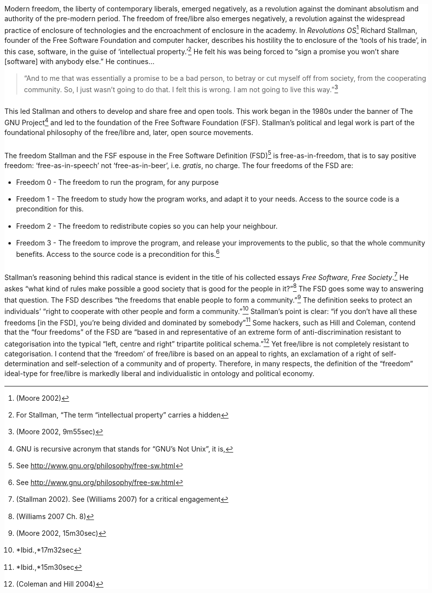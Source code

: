 ##### 

Modern freedom, the liberty of contemporary liberals, emerged
negatively, as a revolution against the dominant absolutism and
authority of the pre-modern period. The freedom of free/libre also
emerges negatively, a revolution against the widespread practice of
enclosure of technologies and the encroachment of enclosure in the
academy. In *Revolutions OS*[^55] Richard Stallman, founder of the Free
Software Foundation and computer hacker, describes his hostility the to
enclosure of the ‘tools of his trade’, in this case, software, in the
guise of ‘intellectual property.’[^56] He felt his was being forced to
“sign a promise you won’t share \[software\] with anybody else.” He
continues…

> “And to me that was essentially a promise to be a bad person, to
> betray or cut myself off from society, from the cooperating community.
> So, I just wasn’t going to do that. I felt this is wrong. I am not
> going to live this way.”[^57]

##### 

This led Stallman and others to develop and share free and open tools.
This work began in the 1980s under the banner of The GNU Project[^58]
and led to the foundation of the Free Software Foundation (FSF).
Stallman’s political and legal work is part of the foundational
philosophy of the free/libre and, later, open source movements.

##### 

The freedom Stallman and the FSF espouse in the Free Software Definition
(FSD)[^59] is free-as-in-freedom, that is to say positive freedom:
‘free-as-in-speech’ not ‘free-as-in-beer’, i.e. *gratis*, no charge. The
four freedoms of the FSD are:

-   Freedom 0 - The freedom to run the program, for any purpose

-   Freedom 1 - The freedom to study how the program works, and adapt it
    to your needs. Access to the source code is a precondition for this.

-   Freedom 2 - The freedom to redistribute copies so you can help your
    neighbour.

-   Freedom 3 - The freedom to improve the program, and release your
    improvements to the public, so that the whole community benefits.
    Access to the source code is a precondition for this.[^60]

##### 

Stallman’s reasoning behind this radical stance is evident in the title
of his collected essays *Free Software, Free Society*.[^61] He askes
“what kind of rules make possible a good society that is good for the
people in it?”[^62] The FSD goes some way to answering that question.
The FSD describes “the freedoms that enable people to form a
community.”[^63] The definition seeks to protect an individuals’ “right
to cooperate with other people and form a community.”[^64] Stallman’s
point is clear: “if you don’t have all these freedoms \[in the FSD\],
you’re being divided and dominated by somebody”[^65] Some hackers, such
as Hill and Coleman, contend that the “four freedoms” of the FSD are
“based in and representative of an extreme form of anti-discrimination
resistant to categorisation into the typical “left, centre and right”
tripartite political schema.”[^66] Yet free/libre is not completely
resistant to categorisation. I contend that the ‘freedom’ of free/libre
is based on an appeal to rights, an exclamation of a right of
self-determination and self-selection of a community and of property.
Therefore, in many respects, the definition of the “freedom” ideal-type
for free/libre is markedly liberal and individualistic in ontology and
political economy.


[^1]: (Parsons 1995)
[^2]: (Latour 1998a)
[^3]: (Castells 1996)
[^4]: (Appadurai 1996)
[^5]: (Terranova 2004)
[^6]: (Barry 2001)
[^7]: (Latour 1998a)
[^8]: Understood as “if you have technology ‘t,’ you should expect
[^9]: *Ibid*., pp. 11-12
[^10]: (Stallman 2002), (Raymond 1999) & (Lessig 2004)
[^11]: Two excellent surveys of New Social Movement discourse are
[^12]: (Latour 1998a)
[^13]: Latour describes the network concept as “a change of metaphors to
[^14]: (Hardt and Negri 2001)
[^15]: After (Dean 2004), *The Networked Empire: Communicative
[^16]: After (Hardie 2005), *Change of the Century: Free Software and
[^17]: (Mouffe 2000, 17)
[^18]: (Moglen 2003)
[^19]: *Ibid*.
[^20]: (Dahl 1961)
[^21]: (Barry 2001)
[^22]: (Giddens 1990)
[^23]: (Castells 1996)
[^24]: (Barry 2001, 85)
[^25]: (Parsons 1995, 185)
[^26]: The illustration used by Nustad ((2003, 127)) is that of a rail
[^27]: *Ibid.,* p.126
[^28]: *Ibid.,* p.126, emphasis added
[^29]: Such as the centre-periphery models associated with Wallerstein
[^30]: (Virilio 2005, 10)
[^31]: *Ibid.*, original emphasis
[^32]: *Ibid.* p. 11
[^33]: *Ibid.*
[^34]: (Hardt and Negri 2001)
[^35]: *Ibid*., pp. 8-9
[^36]: *Ibid*., p. 13
[^37]: e.g. (Waltz 1979)
[^38]: See (Dalton and Kuechler 1990a) and (Eder 1993). A more recent
[^39]: See (Hardt 2002) for picture of Porto Algre WSF meetings as
[^40]: (Hardt and Negri 2001, 275)
[^41]: *Ibid*., p. 275
[^42]: (Appadurai 1996, 31, original emphasis removed)
[^43]: *Ibid*.
[^44]: (Hardt and Negri 2001, 13–14)
[^45]: For discussion of the Environmental movement as a network see
[^46]: (Hardt 2002, 117)
[^47]: (Hardt 2002, 117)
[^48]: (Castells 2007, 258)
[^49]: I will use f/los when referring to both free/libre and
[^50]: (Himanen 2001, 48–53 and the prologue “Linus’s Law”)
[^51]: (Wark 2004, 077) There are no page numbers in Wark’s *Manifesto*,
[^52]: (Wark 2004, 076). In *Empire* Hardt and Negri argue that capital
[^53]: (Himanen 2001, 12)
[^54]: (Wark 2004, 036, emphasis added.)
[^55]: (Moore 2002)
[^56]: For Stallman, “The term “intellectual property” carries a hidden
[^57]: (Moore 2002, 9m55sec)
[^58]: GNU is recursive acronym that stands for “GNU’s Not Unix”, it is,
[^59]: See <http://www.gnu.org/philosophy/free-sw.html>
[^60]: See <http://www.gnu.org/philosophy/free-sw.html>
[^61]: (Stallman 2002). See (Williams 2007) for a critical engagement
[^62]: (Williams 2007 Ch. 8)
[^63]: (Moore 2002, 15m30sec)
[^64]: *Ibid.,*17m32sec
[^65]: *Ibid.,*15m30sec
[^66]: (Coleman and Hill 2004)
[^67]: *Ibid.*
[^68]: See Appendix 3, The Open Source Definition and
[^69]: (Raymond 1999)
[^70]: (Anderson 1991)
[^71]: Quoted from IndyMedia.org homepage, accessed 24th April 2008,
[^72]: (Rosenblatt 2005)
[^73]: See mySociety.org, *What’s it all about then, eh? - mySociety
[^74]: (Terranova 2004)
[^75]: (Prug 2007 “Hackers and the Protestant ethics”) and (Hardt and
[^76]: After (Dean 2004), *The Networked Empire: Communicative
[^77]: After (Hardie 2005), *Change of the Century: Free Software and
[^78]: (Dean 2004, 272–73)
[^79]: (Hardt and Negri 2001, 28)
[^80]: (Terranova 2004, 101)
[^81]: (Appadurai 1996, 34). See also (Barry 2001 Chapter 2,
[^82]: (Dean 2004, 285)
[^83]: See (Terranova 2004 Chapter 3 *Free Labour*) and also (Wright
[^84]: The International Organization for Standardization is
[^85]: WIPO website, *What Is Intellectual Property*,
[^86]: (Stallman 2008)
[^87]: (Johnson 2004)
[^88]: (Moore 2002, 17m32sec)
[^89]: See The GNU Project, *What is Copyleft?*,
[^90]: See (St Laurent 2004 Chapter 1, *Open Source Licensing, Contract,
[^91]: (Hardie 2005, 2)
[^92]: (Prug 2007)
[^93]: See <http://www.opencapital.net/>
[^94]: (Cook 2004, 17)
[^95]: (Mouffe 2000, 17)
[^96]: (Boomen and Schäfer 2005, 7)
[^97]: (Appadurai 1996, 31)
[^98]: See (Himanen 2001 Ch. 1 & 2) for a full discussion on the hacker
[^99]: (Hardt and Negri 2005, 232–36)
[^100]: *Ibid.,* p. 236
[^101]: (Hardt and Negri 2001, 275)
[^102]: See (Terranova 2004, 80)
[^103]: (Hardt and Negri 2001, 274, original emphasis)
[^104]: (Žižek 2006)
[^105]: (Hardt and Negri 2005, 236)
[^106]: *Ibid.,* p. 236
[^107]: (Žižek 2006), original emphasis
[^108]: (Freeman 1970)
[^109]: (Hardt and Negri 2005, 339–40)
[^110]: (Graeber 2002)